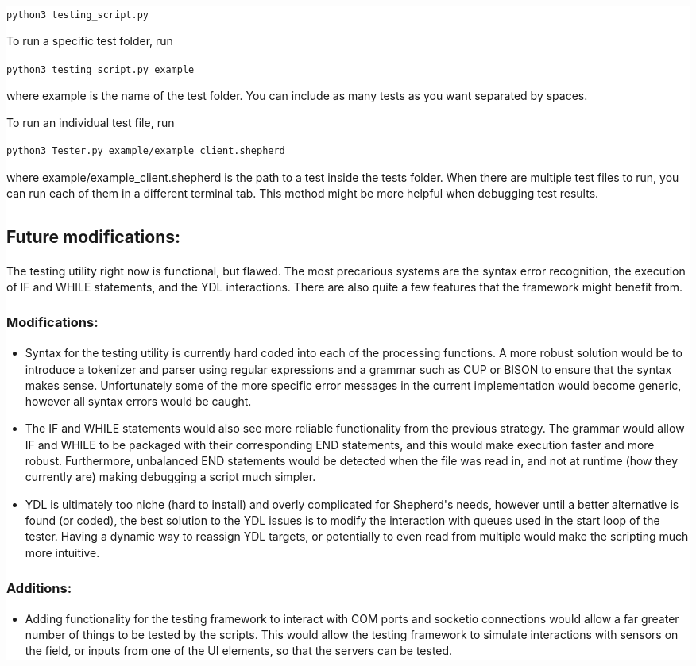```
python3 testing_script.py
```

To run a specific test folder, run

```
python3 testing_script.py example
```

where example is the name of the test folder. You can include as many tests as you want separated by spaces.

To run an individual test file, run

```
python3 Tester.py example/example_client.shepherd
```

where example/example_client.shepherd is the path to a test inside the tests folder. When there are multiple test files to run, you can run each of them in a different terminal tab. This method might be more helpful when debugging test results.

## Future modifications:

The testing utility right now is functional, but flawed. The most precarious systems are the syntax error recognition, the execution of IF and WHILE statements, and the YDL interactions. There are also quite a few features that the framework might benefit from.

### Modifications:

- Syntax for the testing utility is currently hard coded into each of the processing functions. A more robust solution would be to introduce a tokenizer and parser using regular expressions and a grammar such as CUP or BISON to ensure that the syntax makes sense. Unfortunately some of the more specific error messages in the current implementation would become generic, however all syntax errors would be caught.

- The IF and WHILE statements would also see more reliable functionality from the previous strategy. The grammar would allow IF and WHILE to be packaged with their corresponding END statements, and this would make execution faster and more robust. Furthermore, unbalanced END statements would be detected when the file was read in, and not at runtime (how they currently are) making debugging a script much simpler.

- YDL is ultimately too niche (hard to install) and overly complicated for Shepherd's needs, however until a better alternative is found (or coded), the best solution to the YDL issues is to modify the interaction with queues used in the start loop of the tester. Having a dynamic way to reassign YDL targets, or potentially to even read from multiple would make the scripting much more intuitive.

### Additions:

- Adding functionality for the testing framework to interact with COM ports and socketio connections would allow a far greater number of things to be tested by the scripts. This would allow the testing framework to simulate interactions with sensors on the field, or inputs from one of the UI elements, so that the servers can be tested.
